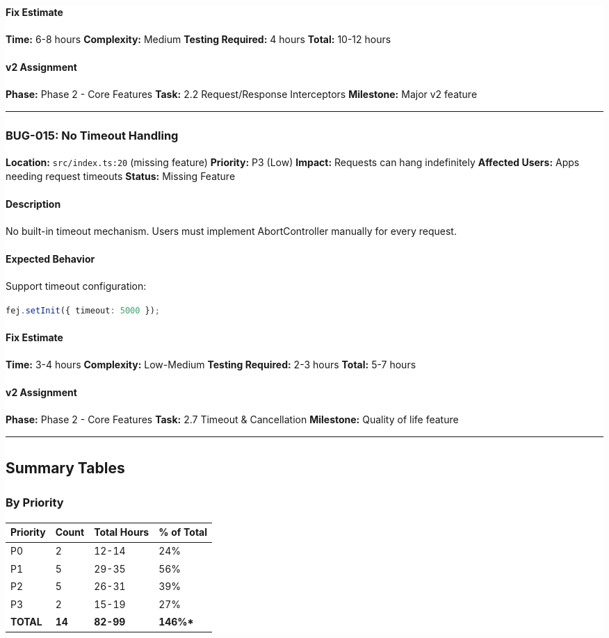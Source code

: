 #### Fix Estimate

**Time:** 6-8 hours
**Complexity:** Medium
**Testing Required:** 4 hours
**Total:** 10-12 hours

#### v2 Assignment

**Phase:** Phase 2 - Core Features
**Task:** 2.2 Request/Response Interceptors
**Milestone:** Major v2 feature

---

### BUG-015: No Timeout Handling

**Location:** `src/index.ts:20` (missing feature)
**Priority:** P3 (Low)
**Impact:** Requests can hang indefinitely
**Affected Users:** Apps needing request timeouts
**Status:** Missing Feature

#### Description

No built-in timeout mechanism. Users must implement AbortController manually for every request.

#### Expected Behavior

Support timeout configuration:

```typescript
fej.setInit({ timeout: 5000 });
```

#### Fix Estimate

**Time:** 3-4 hours
**Complexity:** Low-Medium
**Testing Required:** 2-3 hours
**Total:** 5-7 hours

#### v2 Assignment

**Phase:** Phase 2 - Core Features
**Task:** 2.7 Timeout & Cancellation
**Milestone:** Quality of life feature

---

## Summary Tables

### By Priority

| Priority  | Count  | Total Hours | % of Total |
| --------- | ------ | ----------- | ---------- |
| P0        | 2      | 12-14       | 24%        |
| P1        | 5      | 29-35       | 56%        |
| P2        | 5      | 26-31       | 39%        |
| P3        | 2      | 15-19       | 27%        |
| **TOTAL** | **14** | **82-99**   | **146%\*** |
